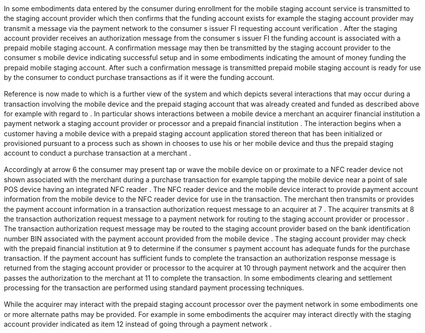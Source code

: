 In some embodiments data entered by the consumer during enrollment for the mobile staging account service is transmitted to the staging account provider which then confirms that the funding account exists for example the staging account provider may transmit a message via the payment network to the consumer s issuer FI requesting account verification . After the staging account provider receives an authorization message from the consumer s issuer FI the funding account is associated with a prepaid mobile staging account. A confirmation message may then be transmitted by the staging account provider to the consumer s mobile device indicating successful setup and in some embodiments indicating the amount of money funding the prepaid mobile staging account. After such a confirmation message is transmitted prepaid mobile staging account is ready for use by the consumer to conduct purchase transactions as if it were the funding account.

Reference is now made to which is a further view of the system and which depicts several interactions that may occur during a transaction involving the mobile device and the prepaid staging account that was already created and funded as described above for example with regard to . In particular shows interactions between a mobile device a merchant an acquirer financial institution a payment network a staging account provider or processor and a prepaid financial institution . The interaction begins when a customer having a mobile device with a prepaid staging account application stored thereon that has been initialized or provisioned pursuant to a process such as shown in chooses to use his or her mobile device and thus the prepaid staging account to conduct a purchase transaction at a merchant .

Accordingly at arrow 6 the consumer may present tap or wave the mobile device on or proximate to a NFC reader device not shown associated with the merchant during a purchase transaction for example tapping the mobile device near a point of sale POS device having an integrated NFC reader . The NFC reader device and the mobile device interact to provide payment account information from the mobile device to the NFC reader device for use in the transaction. The merchant then transmits or provides the payment account information in a transaction authorization request message to an acquirer at 7 . The acquirer transmits at 8 the transaction authorization request message to a payment network for routing to the staging account provider or processor . The transaction authorization request message may be routed to the staging account provider based on the bank identification number BIN associated with the payment account provided from the mobile device . The staging account provider may check with the prepaid financial institution at 9 to determine if the consumer s payment account has adequate funds for the purchase transaction. If the payment account has sufficient funds to complete the transaction an authorization response message is returned from the staging account provider or processor to the acquirer at 10 through payment network and the acquirer then passes the authorization to the merchant at 11 to complete the transaction. In some embodiments clearing and settlement processing for the transaction are performed using standard payment processing techniques.

While the acquirer may interact with the prepaid staging account processor over the payment network in some embodiments one or more alternate paths may be provided. For example in some embodiments the acquirer may interact directly with the staging account provider indicated as item 12 instead of going through a payment network .
